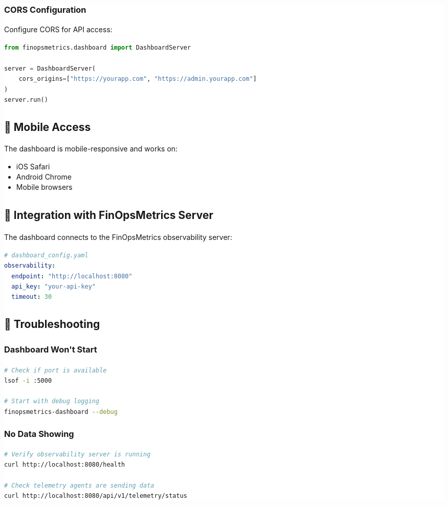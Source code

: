 ### CORS Configuration

Configure CORS for API access:

```python
from finopsmetrics.dashboard import DashboardServer

server = DashboardServer(
    cors_origins=["https://yourapp.com", "https://admin.yourapp.com"]
)
server.run()
```

## 📱 Mobile Access

The dashboard is mobile-responsive and works on:
- iOS Safari
- Android Chrome
- Mobile browsers

## 🔄 Integration with FinOpsMetrics Server

The dashboard connects to the FinOpsMetrics observability server:

```yaml
# dashboard_config.yaml
observability:
  endpoint: "http://localhost:8080"
  api_key: "your-api-key"
  timeout: 30
```

## 🐛 Troubleshooting

### Dashboard Won't Start
```bash
# Check if port is available
lsof -i :5000

# Start with debug logging
finopsmetrics-dashboard --debug
```

### No Data Showing
```bash
# Verify observability server is running
curl http://localhost:8080/health

# Check telemetry agents are sending data
curl http://localhost:8080/api/v1/telemetry/status
```
